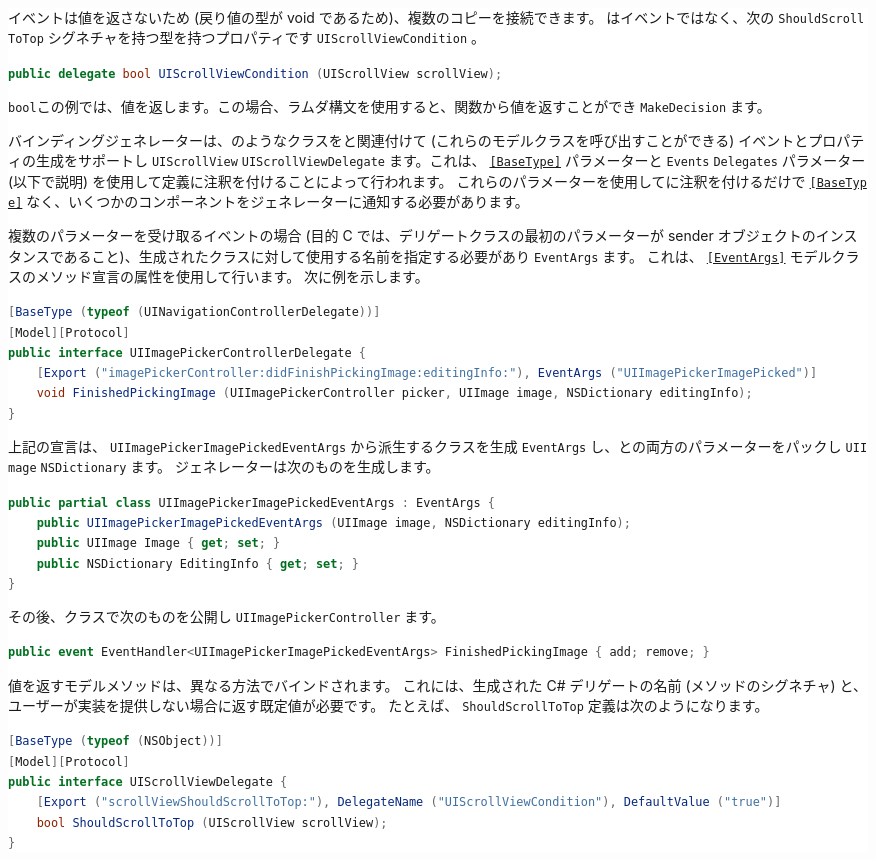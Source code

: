 イベントは値を返さないため (戻り値の型が void であるため)、複数のコピーを接続できます。 はイベントではなく、次の `ShouldScrollToTop` シグネチャを持つ型を持つプロパティです `UIScrollViewCondition` 。

```csharp
public delegate bool UIScrollViewCondition (UIScrollView scrollView);
```

`bool`この例では、値を返します。この場合、ラムダ構文を使用すると、関数から値を返すことができ `MakeDecision` ます。

バインディングジェネレーターは、のようなクラスをと関連付けて (これらのモデルクラスを呼び出すことができる) イベントとプロパティの生成をサポートし `UIScrollView` `UIScrollViewDelegate` ます。これは、 [`[BaseType]`](#BaseTypeAttribute) パラメーターと `Events` `Delegates` パラメーター (以下で説明) を使用して定義に注釈を付けることによって行われます。 これらのパラメーターを使用してに注釈を付けるだけで [`[BaseType]`](#BaseTypeAttribute) なく、いくつかのコンポーネントをジェネレーターに通知する必要があります。

複数のパラメーターを受け取るイベントの場合 (目的 C では、デリゲートクラスの最初のパラメーターが sender オブジェクトのインスタンスであること)、生成されたクラスに対して使用する名前を指定する必要があり `EventArgs` ます。 これは、 [`[EventArgs]`](#EventArgsAttribute) モデルクラスのメソッド宣言の属性を使用して行います。 次に例を示します。

```csharp
[BaseType (typeof (UINavigationControllerDelegate))]
[Model][Protocol]
public interface UIImagePickerControllerDelegate {
    [Export ("imagePickerController:didFinishPickingImage:editingInfo:"), EventArgs ("UIImagePickerImagePicked")]
    void FinishedPickingImage (UIImagePickerController picker, UIImage image, NSDictionary editingInfo);
}
```

上記の宣言は、 `UIImagePickerImagePickedEventArgs` から派生するクラスを生成 `EventArgs` し、との両方のパラメーターをパックし `UIImage` `NSDictionary` ます。 ジェネレーターは次のものを生成します。

```csharp
public partial class UIImagePickerImagePickedEventArgs : EventArgs {
    public UIImagePickerImagePickedEventArgs (UIImage image, NSDictionary editingInfo);
    public UIImage Image { get; set; }
    public NSDictionary EditingInfo { get; set; }
}
```

その後、クラスで次のものを公開し `UIImagePickerController` ます。

```csharp
public event EventHandler<UIImagePickerImagePickedEventArgs> FinishedPickingImage { add; remove; }
```

値を返すモデルメソッドは、異なる方法でバインドされます。 これには、生成された C# デリゲートの名前 (メソッドのシグネチャ) と、ユーザーが実装を提供しない場合に返す既定値が必要です。 たとえば、 `ShouldScrollToTop` 定義は次のようになります。

```csharp
[BaseType (typeof (NSObject))]
[Model][Protocol]
public interface UIScrollViewDelegate {
    [Export ("scrollViewShouldScrollToTop:"), DelegateName ("UIScrollViewCondition"), DefaultValue ("true")]
    bool ShouldScrollToTop (UIScrollView scrollView);
}
```
